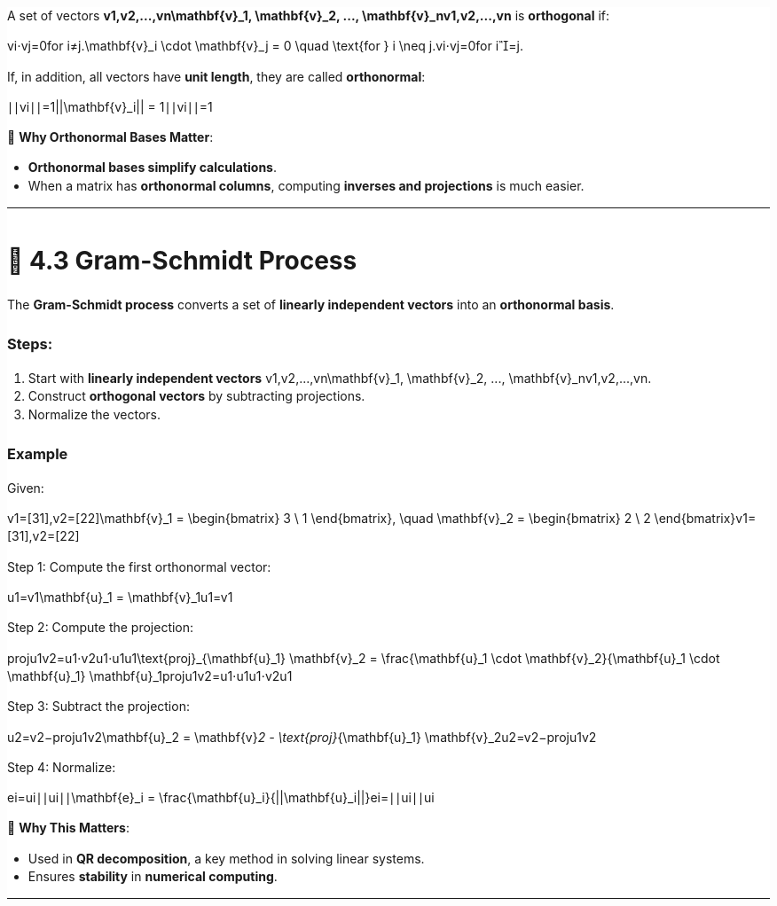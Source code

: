 A set of vectors **v1,v2,...,vn\mathbf{v}_1, \mathbf{v}_2, ..., \mathbf{v}_nv1​,v2​,...,vn​** is **orthogonal** if:

vi⋅vj=0for i≠j.\mathbf{v}_i \cdot \mathbf{v}_j = 0 \quad \text{for } i \neq j.vi​⋅vj​=0for i=j.

If, in addition, all vectors have **unit length**, they are called **orthonormal**:

∣∣vi∣∣=1||\mathbf{v}_i|| = 1∣∣vi​∣∣=1

📌 **Why Orthonormal Bases Matter**:

- **Orthonormal bases simplify calculations**.
- When a matrix has **orthonormal columns**, computing **inverses and projections** is much easier.

---

# **🔹 4.3 Gram-Schmidt Process**

The **Gram-Schmidt process** converts a set of **linearly independent vectors** into an **orthonormal basis**.

### **Steps:**

1. Start with **linearly independent vectors** v1,v2,...,vn\mathbf{v}_1, \mathbf{v}_2, ..., \mathbf{v}_nv1​,v2​,...,vn​.
2. Construct **orthogonal vectors** by subtracting projections.
3. Normalize the vectors.

### **Example**

Given:

v1=[31],v2=[22]\mathbf{v}_1 = \begin{bmatrix} 3 \\ 1 \end{bmatrix}, \quad \mathbf{v}_2 = \begin{bmatrix} 2 \\ 2 \end{bmatrix}v1​=[31​],v2​=[22​]

Step 1: Compute the first orthonormal vector:

u1=v1\mathbf{u}_1 = \mathbf{v}_1u1​=v1​

Step 2: Compute the projection:

proju1v2=u1⋅v2u1⋅u1u1\text{proj}_{\mathbf{u}_1} \mathbf{v}_2 = \frac{\mathbf{u}_1 \cdot \mathbf{v}_2}{\mathbf{u}_1 \cdot \mathbf{u}_1} \mathbf{u}_1proju1​​v2​=u1​⋅u1​u1​⋅v2​​u1​

Step 3: Subtract the projection:

u2=v2−proju1v2\mathbf{u}_2 = \mathbf{v}_2 - \text{proj}_{\mathbf{u}_1} \mathbf{v}_2u2​=v2​−proju1​​v2​

Step 4: Normalize:

ei=ui∣∣ui∣∣\mathbf{e}_i = \frac{\mathbf{u}_i}{||\mathbf{u}_i||}ei​=∣∣ui​∣∣ui​​

📌 **Why This Matters**:

- Used in **QR decomposition**, a key method in solving linear systems.
- Ensures **stability** in **numerical computing**.

---
